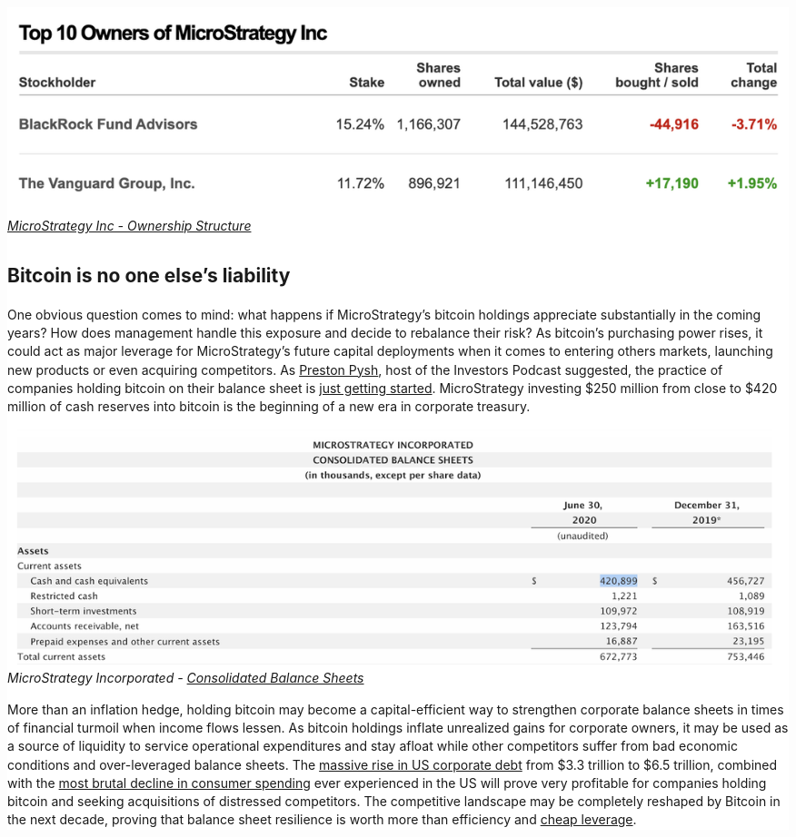 ![](/assets/images/2020/m8/tm4.jpg)
*[MicroStrategy Inc - Ownership Structure](https://money.cnn.com/quote/shareholders/shareholders.html?symb=MSTR&subView=institutional)*

## Bitcoin is no one else’s liability

One obvious question comes to mind: what happens if MicroStrategy’s bitcoin holdings appreciate substantially in the coming years? How does management handle this exposure and decide to rebalance their risk? As bitcoin’s purchasing power rises, it could act as major leverage for MicroStrategy’s future capital deployments when it comes to entering others markets, launching new products or even acquiring competitors. As [Preston Pysh](https://twitter.com/PrestonPysh), host of the Investors Podcast suggested, the practice of companies holding bitcoin on their balance sheet is [just getting started](https://twitter.com/PrestonPysh/status/1293151910011326466). MicroStrategy investing $250 million from close to $420 million of cash reserves into bitcoin is the beginning of a new era in corporate treasury.

![](/assets/images/2020/m8/tm5.jpg)
*MicroStrategy Incorporated - [Consolidated Balance Sheets](https://ir.microstrategy.com/news-releases/news-release-details/microstrategy-announces-second-quarter-2020-financial-results)*

More than an inflation hedge, holding bitcoin may become a capital-efficient way to strengthen corporate balance sheets in times of financial turmoil when income flows lessen. As bitcoin holdings inflate unrealized gains for corporate owners, it may be used as a source of liquidity to service operational expenditures and stay afloat while other competitors suffer from bad economic conditions and over-leveraged balance sheets. The [massive rise in US corporate debt](https://www.ft.com/content/b3817772-ff39-42f5-af0e-4744fa07389b) from $3.3 trillion to $6.5 trillion, combined with the [most brutal decline in consumer spending](https://www.reuters.com/article/us-usa-economy/coronavirus-sinks-u-s-consumer-spending-savings-hit-record-high-idUSKBN2352CI#:~:text=The%20Commerce%20Department%20said%20consumer,decrease%20of%206.9%25%20in%20March.) ever experienced in the US will prove very profitable for companies holding bitcoin and seeking acquisitions of distressed competitors. The competitive landscape may be completely reshaped by Bitcoin in the next decade, proving that balance sheet resilience is worth more than efficiency and [cheap leverage](https://www.ft.com/content/b3817772-ff39-42f5-af0e-4744fa07389b).
